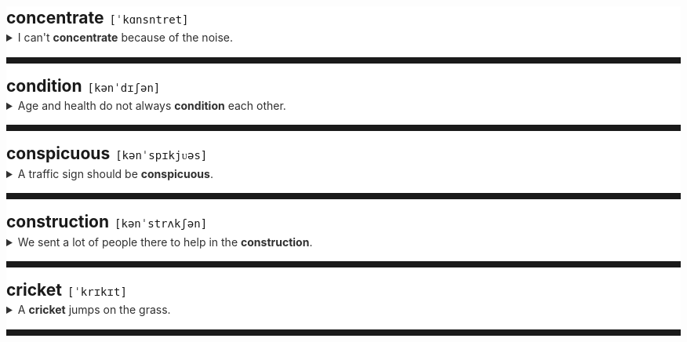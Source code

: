 
<div style="display: flex;align-items: baseline;">
    <h2 style="margin-bottom: 0;margin-top: 0">concentrate</h2>
    <p style="padding:0 .5em; margin: 0;font-family: monospace;">[ˈkɑnsntret]</p>
    <p class="interpretation_38941" style="display:none ;padding:0 .5em; margin: 0; white-space: nowrap;overflow: hidden;text-overflow: ellipsis;">v. 集中</p>
</div>
<details class="details_38941"><summary style="color: #303030;">I can't <strong>concentrate</strong> because of the noise.</summary></details>
<hr style="padding-bottom: 0.5em;" />


<div style="display: flex;align-items: baseline;">
    <h2 style="margin-bottom: 0;margin-top: 0">condition</h2>
    <p style="padding:0 .5em; margin: 0;font-family: monospace;">[kənˈdɪʃən]</p>
    <p class="interpretation_38941" style="display:none ;padding:0 .5em; margin: 0; white-space: nowrap;overflow: hidden;text-overflow: ellipsis;">n. 状态；条件；环境
v. 以...为条件；使达到要求；保养；护理</p>
</div>
<details class="details_38941"><summary style="color: #303030;">Age and health do not always <strong>condition</strong> each other.</summary></details>
<hr style="padding-bottom: 0.5em;" />


<div style="display: flex;align-items: baseline;">
    <h2 style="margin-bottom: 0;margin-top: 0">conspicuous</h2>
    <p style="padding:0 .5em; margin: 0;font-family: monospace;">[kənˈspɪkjᴜəs]</p>
    <p class="interpretation_38941" style="display:none ;padding:0 .5em; margin: 0; white-space: nowrap;overflow: hidden;text-overflow: ellipsis;">adj. 显著的；显眼的；显而易见的</p>
</div>
<details class="details_38941"><summary style="color: #303030;">A traffic sign should be <strong>conspicuous</strong>.</summary></details>
<hr style="padding-bottom: 0.5em;" />


<div style="display: flex;align-items: baseline;">
    <h2 style="margin-bottom: 0;margin-top: 0">construction</h2>
    <p style="padding:0 .5em; margin: 0;font-family: monospace;">[kənˈstrʌkʃən]</p>
    <p class="interpretation_38941" style="display:none ;padding:0 .5em; margin: 0; white-space: nowrap;overflow: hidden;text-overflow: ellipsis;">n. 建筑；建设</p>
</div>
<details class="details_38941"><summary style="color: #303030;">We sent a lot of people there to help in the <strong>construction</strong>.</summary></details>
<hr style="padding-bottom: 0.5em;" />


<div style="display: flex;align-items: baseline;">
    <h2 style="margin-bottom: 0;margin-top: 0">cricket</h2>
    <p style="padding:0 .5em; margin: 0;font-family: monospace;">[ˈkrɪkɪt]</p>
    <p class="interpretation_38941" style="display:none ;padding:0 .5em; margin: 0; white-space: nowrap;overflow: hidden;text-overflow: ellipsis;">n. 板球；蟋蟀</p>
</div>
<details class="details_38941"><summary style="color: #303030;">A <strong>cricket</strong> jumps on the grass.</summary></details>
<hr style="padding-bottom: 0.5em;" />

